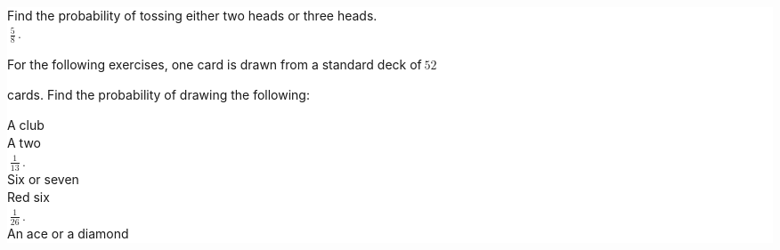 <div data-type="exercise">
<div data-type="problem" markdown="1">
Find the probability of tossing either two heads or three heads.

</div>
<div data-type="solution" markdown="1">
<math xmlns="http://www.w3.org/1998/Math/MathML"> <mrow> <mtext> </mtext><mfrac> <mn>5</mn> <mn>8</mn> </mfrac> <mo>.</mo><mtext> </mtext> </mrow> </math>

</div>
</div>

For the following exercises, one card is drawn from a standard deck of<math xmlns="http://www.w3.org/1998/Math/MathML"> <mrow> <mtext> </mtext><mn>52</mn><mtext> </mtext> </mrow> </math>

cards. Find the probability of drawing the following:

<div data-type="exercise">
<div data-type="problem" markdown="1">
A club

</div>
</div>

<div data-type="exercise">
<div data-type="problem" markdown="1">
A two

</div>
<div data-type="solution" markdown="1">
<math xmlns="http://www.w3.org/1998/Math/MathML"> <mrow> <mtext> </mtext><mfrac> <mn>1</mn> <mrow> <mn>13</mn> </mrow> </mfrac> <mo>.</mo><mtext> </mtext> </mrow> </math>

</div>
</div>

<div data-type="exercise">
<div data-type="problem" markdown="1">
Six or seven

</div>
</div>

<div data-type="exercise">
<div data-type="problem" markdown="1">
Red six

</div>
<div data-type="solution" markdown="1">
<math xmlns="http://www.w3.org/1998/Math/MathML"> <mrow> <mtext> </mtext><mfrac> <mn>1</mn> <mrow> <mn>26</mn> </mrow> </mfrac> <mo>.</mo><mtext> </mtext> </mrow> </math>

</div>
</div>

<div data-type="exercise">
<div data-type="problem" markdown="1">
An ace or a diamond
